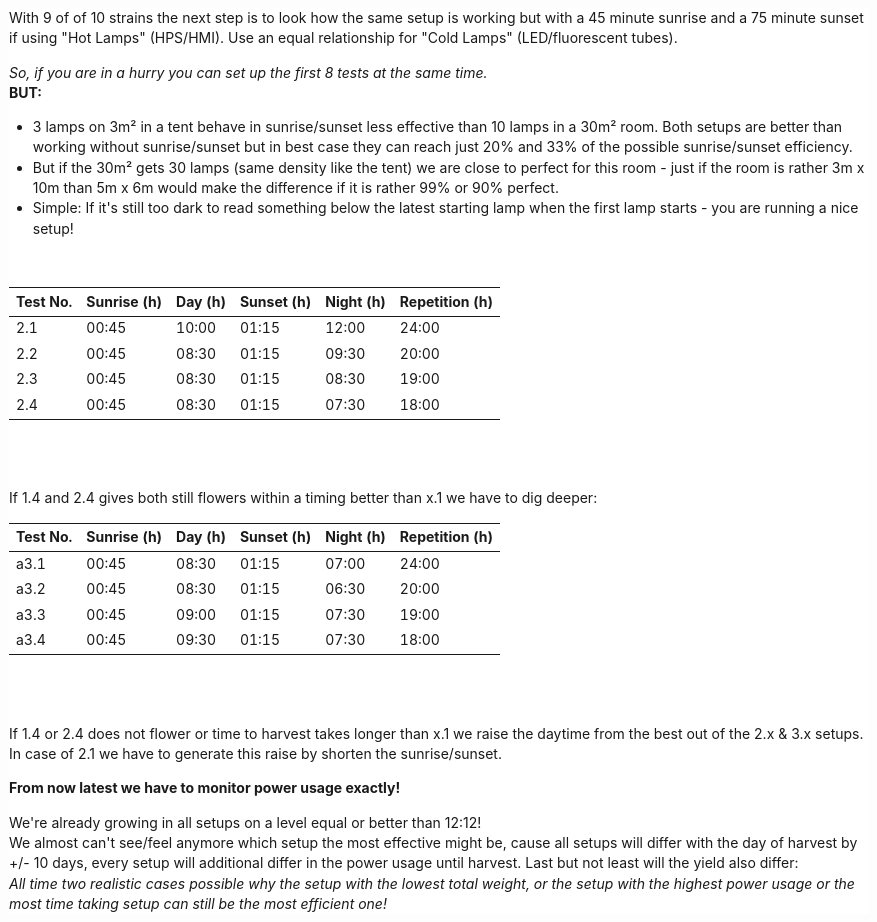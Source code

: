 With 9 of of 10 strains the next step is to look how the same setup is working but with a 45 minute sunrise and a 75 minute sunset if using "Hot Lamps" (HPS/HMI). Use an equal relationship for "Cold Lamps" (LED/fluorescent tubes).  

*So, if you are in a hurry you can set up the first 8 tests at the same time.*  
**BUT:**  
- 3 lamps on 3m² in a tent behave in sunrise/sunset less effective than 10 lamps in a 30m² room. Both setups are better than working without sunrise/sunset but in best case they can reach just 20% and 33% of the possible sunrise/sunset efficiency.  
- But if the 30m² gets 30 lamps (same density like the tent) we are close to perfect for this room - just if the room is rather 3m x 10m than 5m x 6m would make the difference if it is rather 99% or 90% perfect.
- Simple: If it's still too dark to read something below the latest starting lamp when the first lamp starts - you are running a nice setup!  

<br>

| Test No. | Sunrise (h) | Day (h) | Sunset (h) | Night (h) | Repetition (h) |
| -------- | ----------- | ----------- | ---------- | ------------- | ---------------- |
| 2.1 | 00:45 | 10:00 | 01:15 | 12:00 | 24:00 |
| 2.2 | 00:45 | 08:30 | 01:15 | 09:30 | 20:00 |
| 2.3 | 00:45 | 08:30 | 01:15 | 08:30 | 19:00 |
| 2.4 | 00:45 | 08:30 | 01:15 | 07:30 | 18:00 |

<br>

<br>

If 1.4 and 2.4 gives both still flowers within a timing better than x.1 we have to dig deeper:  

| Test No. | Sunrise (h) | Day (h) | Sunset (h) | Night (h) | Repetition (h) |
| -------- | ----------- | ----------- | ---------- | ------------- | ---------------- |
| a3.1 | 00:45 | 08:30 | 01:15 | 07:00 | 24:00 |
| a3.2 | 00:45 | 08:30 | 01:15 | 06:30 | 20:00 |
| a3.3 | 00:45 | 09:00 | 01:15 | 07:30 | 19:00 |
| a3.4 | 00:45 | 09:30 | 01:15 | 07:30 | 18:00 |

<br>

<br>

If 1.4 or 2.4 does not flower or time to harvest takes longer than x.1 we raise the daytime from the best out of the 2.x & 3.x setups. In case of 2.1 we have to generate this raise by shorten the sunrise/sunset.  

**From now latest we have to monitor power usage exactly!**  

We're already growing in all setups on a level equal or better than 12:12!  
We almost can't see/feel anymore which setup the most effective might be, cause all setups will differ with the day of harvest by +/- 10 days, every setup will additional differ in the power usage until harvest. Last but not least will the yield also differ:  
*All time two realistic cases possible why the setup with the lowest total weight, or the setup with the highest power usage or the most time taking setup can still be the most efficient one!*
